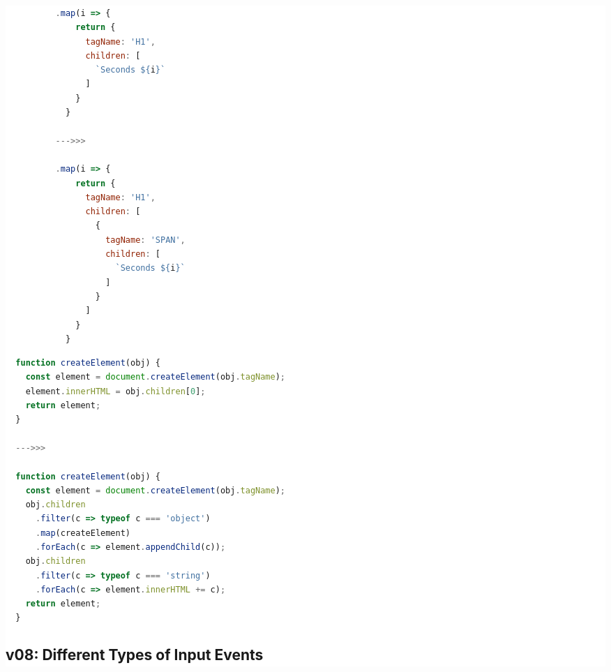 ``` js
          .map(i => {
              return {
                tagName: 'H1',
                children: [
                  `Seconds ${i}`
                ]
              }
            }

          --->>>

          .map(i => {
              return {
                tagName: 'H1',
                children: [
                  {
                    tagName: 'SPAN',
                    children: [
                      `Seconds ${i}`
                    ]
                  }
                ]
              }
            }
``` 

``` js
  function createElement(obj) {
    const element = document.createElement(obj.tagName);
    element.innerHTML = obj.children[0];
    return element;
  }

  --->>>

  function createElement(obj) {
    const element = document.createElement(obj.tagName);
    obj.children
      .filter(c => typeof c === 'object')
      .map(createElement)
      .forEach(c => element.appendChild(c));
    obj.children
      .filter(c => typeof c === 'string')
      .forEach(c => element.innerHTML += c);
    return element;
  }
``` 

<iframe src="ex/cyclejs_ex10.html" width="200" height="30"></iframe>

## v08: Different Types of Input Events
